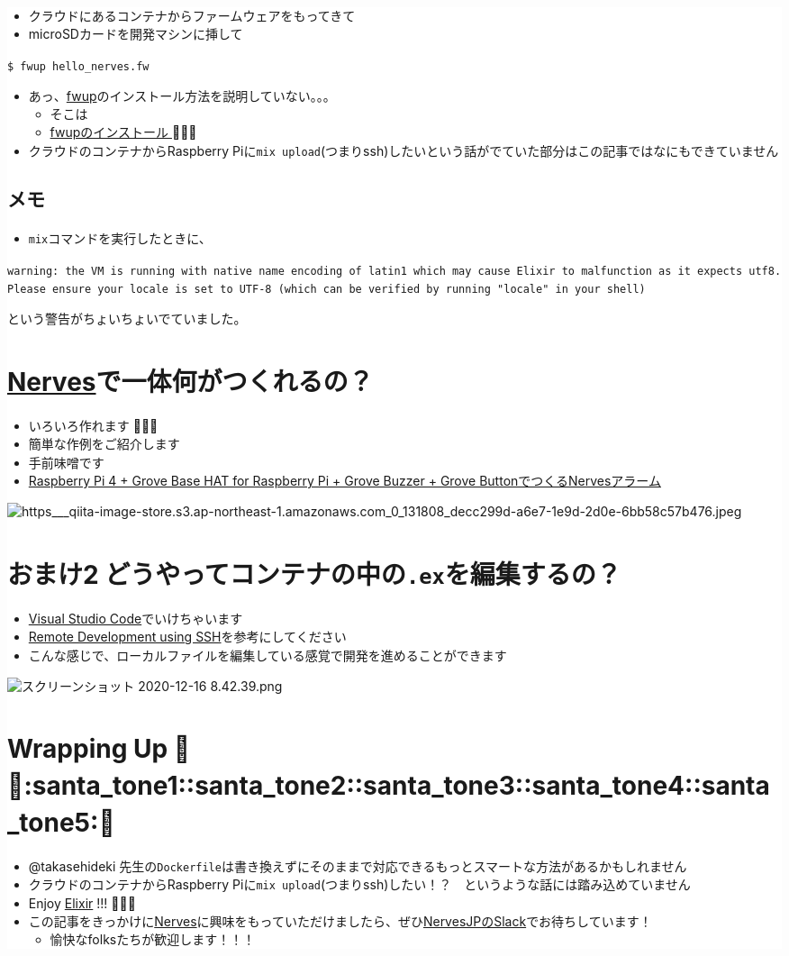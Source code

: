 - クラウドにあるコンテナからファームウェアをもってきて
- microSDカードを開発マシンに挿して

```
$ fwup hello_nerves.fw
```

- あっ、[fwup](https://github.com/fhunleth/fwup)のインストール方法を説明していない。。。
  - そこは 
  - [fwupのインストール
](https://qiita.com/takasehideki/items/27005ba9c0d9eb693ea9#fwup%E3%81%AE%E3%82%A4%E3%83%B3%E3%82%B9%E3%83%88%E3%83%BC%E3%83%AB)  :gift::gift::gift:
- クラウドのコンテナからRaspberry Piに`mix upload`(つまりssh)したいという話がでていた部分はこの記事ではなにもできていません


## メモ

- `mix`コマンドを実行したときに、

```
warning: the VM is running with native name encoding of latin1 which may cause Elixir to malfunction as it expects utf8. Please ensure your locale is set to UTF-8 (which can be verified by running "locale" in your shell)
```
という警告がちょいちょいでていました。


# [Nerves](https://www.nerves-project.org/)で一体何がつくれるの？
- いろいろ作れます :rocket::rocket::rocket: 
- 簡単な作例をご紹介します
- 手前味噌です
- [Raspberry Pi 4 + Grove Base HAT for Raspberry Pi + Grove Buzzer + Grove ButtonでつくるNervesアラーム](https://qiita.com/torifukukaiou/items/d24749203b1586b5685a)

![https___qiita-image-store.s3.ap-northeast-1.amazonaws.com_0_131808_decc299d-a6e7-1e9d-2d0e-6bb58c57b476.jpeg](https://qiita-image-store.s3.ap-northeast-1.amazonaws.com/0/131808/b8daa10b-badb-d044-fe8a-4f377f9bbed4.jpeg)

# おまけ2 どうやってコンテナの中の`.ex`を編集するの？
- [Visual Studio Code](https://azure.microsoft.com/ja-jp/products/visual-studio-code/)でいけちゃいます
- [Remote Development using SSH](https://code.visualstudio.com/docs/remote/ssh)を参考にしてください
- こんな感じで、ローカルファイルを編集している感覚で開発を進めることができます

![スクリーンショット 2020-12-16 8.42.39.png](https://qiita-image-store.s3.ap-northeast-1.amazonaws.com/0/131808/46306a1a-b085-c238-3992-07087cc987b6.png)


# Wrapping Up :christmas_tree::santa::santa_tone1::santa_tone2::santa_tone3::santa_tone4::santa_tone5::christmas_tree: 
- @takasehideki 先生の`Dockerfile`は書き換えずにそのままで対応できるもっとスマートな方法があるかもしれません
- クラウドのコンテナからRaspberry Piに`mix upload`(つまりssh)したい！？　というような話には踏み込めていません
- Enjoy [Elixir](https://elixir-lang.org/) !!! :rocket::rocket::rocket:  
- この記事をきっかけに[Nerves](https://www.nerves-project.org/)に興味をもっていただけましたら、ぜひ[NervesJPのSlack](https://join.slack.com/t/nerves-jp/shared_invite/enQtNzc0NTM1OTA5MzQ1LTg5NTAyYThiYzRlNDRmNDIwM2ZlZTJiZDc1MmE5NTFjYzA5OTE4ZTM5OWQxODFhZjY1NWJmZTc4NThkMjQ1Yjk)でお待ちしています！
    - 愉快なfolksたちが歓迎します！！！
